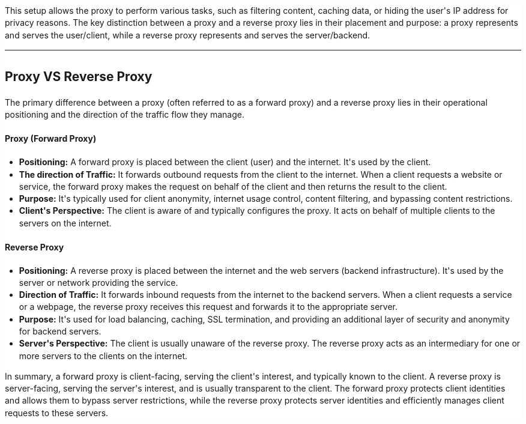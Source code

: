 This setup allows the proxy to perform various tasks, such as filtering content, caching data, or hiding the user's IP address for privacy reasons. The key distinction between a proxy and a reverse proxy lies in their placement and purpose: a proxy represents and serves the user/client, while a reverse proxy represents and serves the server/backend.

***

## Proxy VS Reverse Proxy

The primary difference between a proxy (often referred to as a forward proxy) and a reverse proxy lies in their operational positioning and the direction of the traffic flow they manage.

#### Proxy (Forward Proxy)

* **Positioning:** A forward proxy is placed between the client (user) and the internet. It's used by the client.
* **The direction of Traffic:** It forwards outbound requests from the client to the internet. When a client requests a website or service, the forward proxy makes the request on behalf of the client and then returns the result to the client.
* **Purpose:** It's typically used for client anonymity, internet usage control, content filtering, and bypassing content restrictions.
* **Client's Perspective:** The client is aware of and typically configures the proxy. It acts on behalf of multiple clients to the servers on the internet.

#### Reverse Proxy

* **Positioning:** A reverse proxy is placed between the internet and the web servers (backend infrastructure). It's used by the server or network providing the service.
* **Direction of Traffic:** It forwards inbound requests from the internet to the backend servers. When a client requests a service or a webpage, the reverse proxy receives this request and forwards it to the appropriate server.
* **Purpose:** It's used for load balancing, caching, SSL termination, and providing an additional layer of security and anonymity for backend servers.
* **Server's Perspective:** The client is usually unaware of the reverse proxy. The reverse proxy acts as an intermediary for one or more servers to the clients on the internet.

In summary, a forward proxy is client-facing, serving the client's interest, and typically known to the client. A reverse proxy is server-facing, serving the server's interest, and is usually transparent to the client. The forward proxy protects client identities and allows them to bypass server restrictions, while the reverse proxy protects server identities and efficiently manages client requests to these servers.
